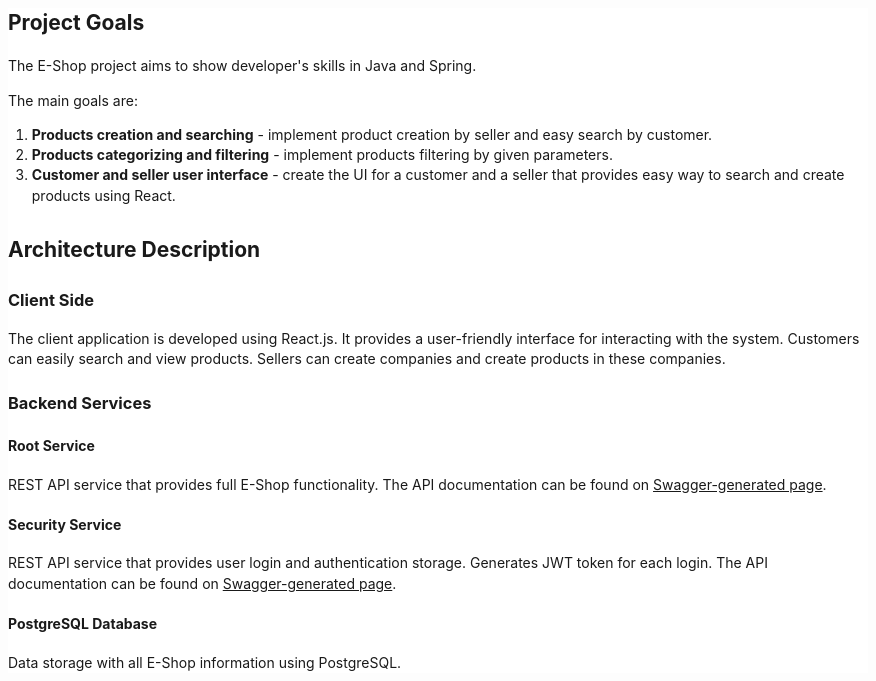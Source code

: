 ## Project Goals

The E-Shop project aims to show developer's skills in Java and Spring. 

The main goals are:

1. **Products creation and searching** - implement product creation by seller and easy search by customer.
2. **Products categorizing and filtering** - implement products filtering by given parameters.
3. **Customer and seller user interface** - create the UI for a customer and a seller that provides easy way to search and create products using React.

## Architecture Description

### Client Side

The client application is developed using React.js. It provides a user-friendly interface for interacting with the system. Customers can easily search and view products. Sellers can create companies and create products in these companies.

### Backend Services

#### Root Service

REST API service that provides full E-Shop functionality. The API documentation can be found on [Swagger-generated page](http://localhost:8080/api/swagger-ui/index.html).

#### Security Service

REST API service that provides user login and authentication storage. Generates JWT token for each login. The API documentation can be found on [Swagger-generated page](http://localhost:8090/security/swagger-ui/index.html).

#### PostgreSQL Database

Data storage with all E-Shop information using PostgreSQL.
